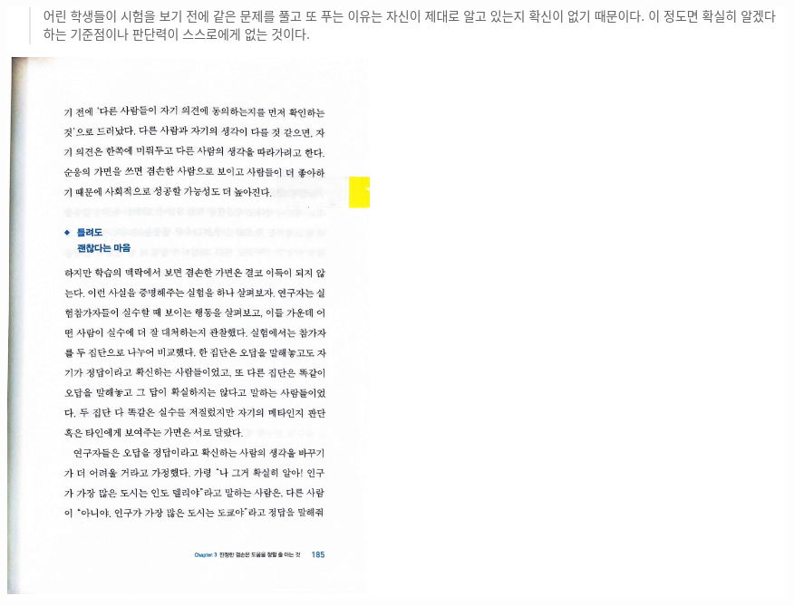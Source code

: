 > 어린 학생들이 시험을 보기 전에 같은 문제를 풀고 또 푸는 이유는 자신이 제대로 알고 있는지 확신이 없기 때문이다. 이 정도면 확실히 알겠다 하는 기준점이나 판단력이 스스로에게 없는 것이다.

<img src="impostor/38.jpg" alt="title" width="400"/>
